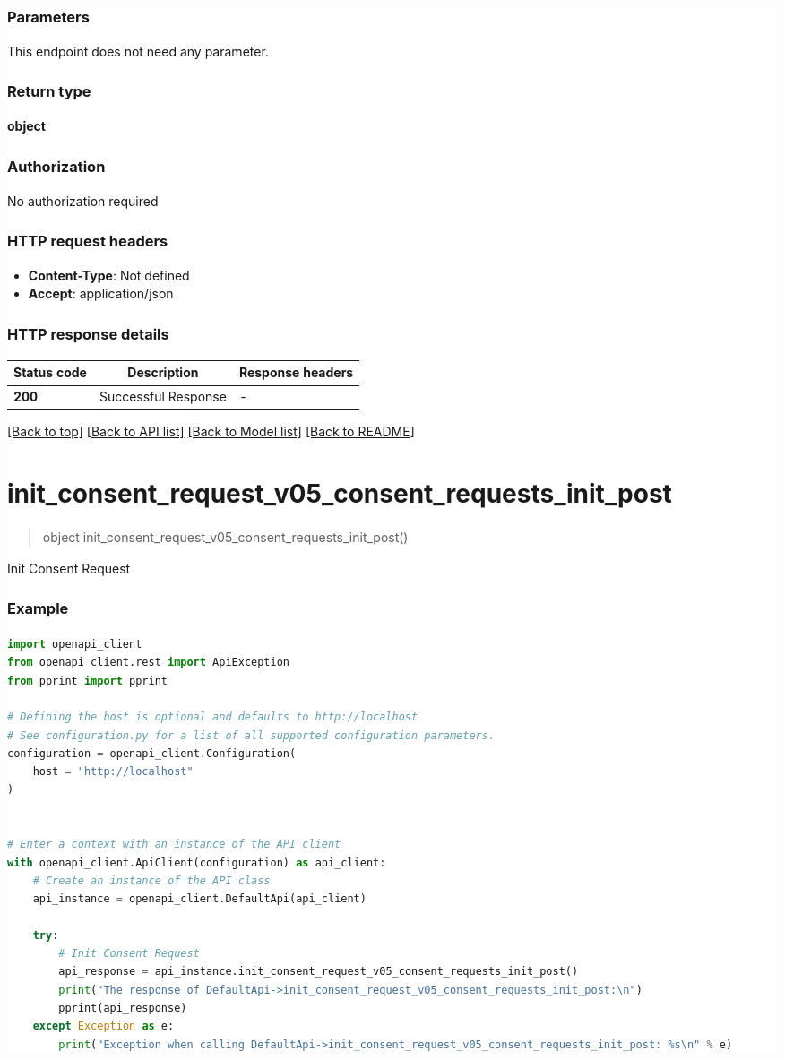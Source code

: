 

### Parameters

This endpoint does not need any parameter.

### Return type

**object**

### Authorization

No authorization required

### HTTP request headers

 - **Content-Type**: Not defined
 - **Accept**: application/json

### HTTP response details

| Status code | Description | Response headers |
|-------------|-------------|------------------|
**200** | Successful Response |  -  |

[[Back to top]](#) [[Back to API list]](../README.md#documentation-for-api-endpoints) [[Back to Model list]](../README.md#documentation-for-models) [[Back to README]](../README.md)

# **init_consent_request_v05_consent_requests_init_post**
> object init_consent_request_v05_consent_requests_init_post()

Init Consent Request

### Example


```python
import openapi_client
from openapi_client.rest import ApiException
from pprint import pprint

# Defining the host is optional and defaults to http://localhost
# See configuration.py for a list of all supported configuration parameters.
configuration = openapi_client.Configuration(
    host = "http://localhost"
)


# Enter a context with an instance of the API client
with openapi_client.ApiClient(configuration) as api_client:
    # Create an instance of the API class
    api_instance = openapi_client.DefaultApi(api_client)

    try:
        # Init Consent Request
        api_response = api_instance.init_consent_request_v05_consent_requests_init_post()
        print("The response of DefaultApi->init_consent_request_v05_consent_requests_init_post:\n")
        pprint(api_response)
    except Exception as e:
        print("Exception when calling DefaultApi->init_consent_request_v05_consent_requests_init_post: %s\n" % e)
```
